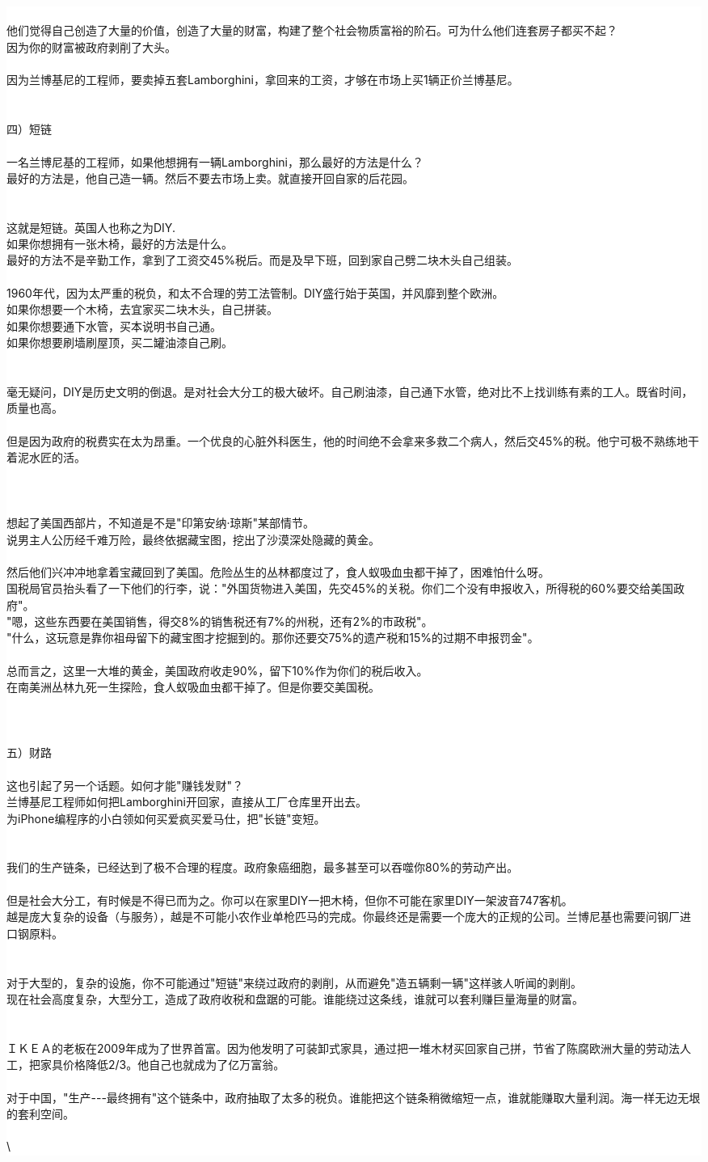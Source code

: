 \
他们觉得自己创造了大量的价值，创造了大量的财富，构建了整个社会物质富裕的阶石。可为什么他们连套房子都买不起？\
因为你的财富被政府剥削了大头。\
\
因为兰博基尼的工程师，要卖掉五套Lamborghini，拿回来的工资，才够在市场上买1辆正价兰博基尼。\
\
\
四）短链\
\
一名兰博尼基的工程师，如果他想拥有一辆Lamborghini，那么最好的方法是什么？\
最好的方法是，他自己造一辆。然后不要去市场上卖。就直接开回自家的后花园。\
\
\
这就是短链。英国人也称之为DIY.\
如果你想拥有一张木椅，最好的方法是什么。\
最好的方法不是辛勤工作，拿到了工资交45%税后。而是及早下班，回到家自己劈二块木头自己组装。\
\
1960年代，因为太严重的税负，和太不合理的劳工法管制。DIY盛行始于英国，并风靡到整个欧洲。\
如果你想要一个木椅，去宜家买二块木头，自己拼装。\
如果你想要通下水管，买本说明书自己通。\
如果你想要刷墙刷屋顶，买二罐油漆自己刷。\
\
\
毫无疑问，DIY是历史文明的倒退。是对社会大分工的极大破坏。自己刷油漆，自己通下水管，绝对比不上找训练有素的工人。既省时间，质量也高。\
\
但是因为政府的税费实在太为昂重。一个优良的心脏外科医生，他的时间绝不会拿来多救二个病人，然后交45%的税。他宁可极不熟练地干着泥水匠的活。\
\
\
\
想起了美国西部片，不知道是不是"印第安纳·琼斯"某部情节。\
说男主人公历经千难万险，最终依据藏宝图，挖出了沙漠深处隐藏的黄金。\
\
然后他们兴冲冲地拿着宝藏回到了美国。危险丛生的丛林都度过了，食人蚁吸血虫都干掉了，困难怕什么呀。\
国税局官员抬头看了一下他们的行李，说："外国货物进入美国，先交45%的关税。你们二个没有申报收入，所得税的60%要交给美国政府"。\
"嗯，这些东西要在美国销售，得交8%的销售税还有7%的州税，还有2%的市政税"。\
"什么，这玩意是靠你祖母留下的藏宝图才挖掘到的。那你还要交75%的遗产税和15%的过期不申报罚金"。\
\
总而言之，这里一大堆的黄金，美国政府收走90%，留下10%作为你们的税后收入。\
在南美洲丛林九死一生探险，食人蚁吸血虫都干掉了。但是你要交美国税。\
\
\
\
五）财路\
\
这也引起了另一个话题。如何才能"赚钱发财"？\
兰博基尼工程师如何把Lamborghini开回家，直接从工厂仓库里开出去。\
为iPhone编程序的小白领如何买爱疯买爱马仕，把"长链"变短。\
\
\
我们的生产链条，已经达到了极不合理的程度。政府象癌细胞，最多甚至可以吞噬你80%的劳动产出。\
\
但是社会大分工，有时候是不得已而为之。你可以在家里DIY一把木椅，但你不可能在家里DIY一架波音747客机。\
越是庞大复杂的设备（与服务），越是不可能小农作业单枪匹马的完成。你最终还是需要一个庞大的正规的公司。兰博尼基也需要问钢厂进口钢原料。\
\
\
对于大型的，复杂的设施，你不可能通过"短链"来绕过政府的剥削，从而避免"造五辆剩一辆"这样骇人听闻的剥削。\
现在社会高度复杂，大型分工，造成了政府收税和盘踞的可能。谁能绕过这条线，谁就可以套利赚巨量海量的财富。\
\
\
ＩＫＥＡ的老板在2009年成为了世界首富。因为他发明了可装卸式家具，通过把一堆木材买回家自己拼，节省了陈腐欧洲大量的劳动法人工，把家具价格降低2/3。他自己也就成为了亿万富翁。\
\
对于中国，"生产\-\--最终拥有"这个链条中，政府抽取了太多的税负。谁能把这个链条稍微缩短一点，谁就能赚取大量利润。海一样无边无垠的套利空间。\
\
\